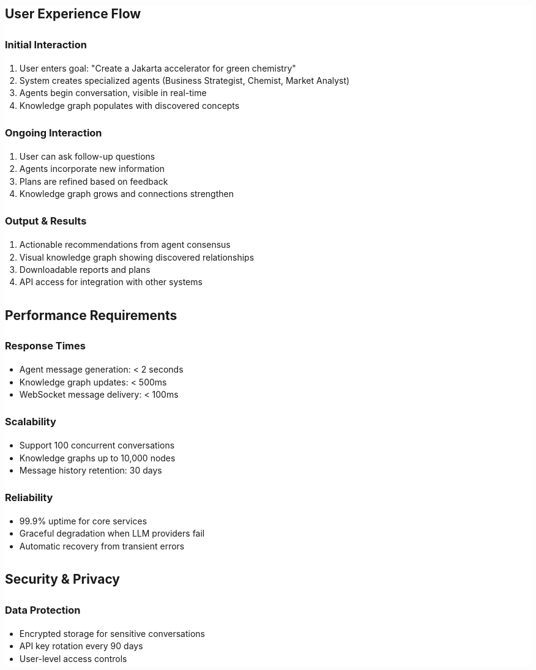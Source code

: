 ## User Experience Flow

### Initial Interaction

1. User enters goal: "Create a Jakarta accelerator for green chemistry"
2. System creates specialized agents (Business Strategist, Chemist, Market Analyst)
3. Agents begin conversation, visible in real-time
4. Knowledge graph populates with discovered concepts

### Ongoing Interaction

1. User can ask follow-up questions
2. Agents incorporate new information
3. Plans are refined based on feedback
4. Knowledge graph grows and connections strengthen

### Output & Results

1. Actionable recommendations from agent consensus
2. Visual knowledge graph showing discovered relationships
3. Downloadable reports and plans
4. API access for integration with other systems

## Performance Requirements

### Response Times

- Agent message generation: < 2 seconds
- Knowledge graph updates: < 500ms
- WebSocket message delivery: < 100ms

### Scalability

- Support 100 concurrent conversations
- Knowledge graphs up to 10,000 nodes
- Message history retention: 30 days

### Reliability

- 99.9% uptime for core services
- Graceful degradation when LLM providers fail
- Automatic recovery from transient errors

## Security & Privacy

### Data Protection

- Encrypted storage for sensitive conversations
- API key rotation every 90 days
- User-level access controls
